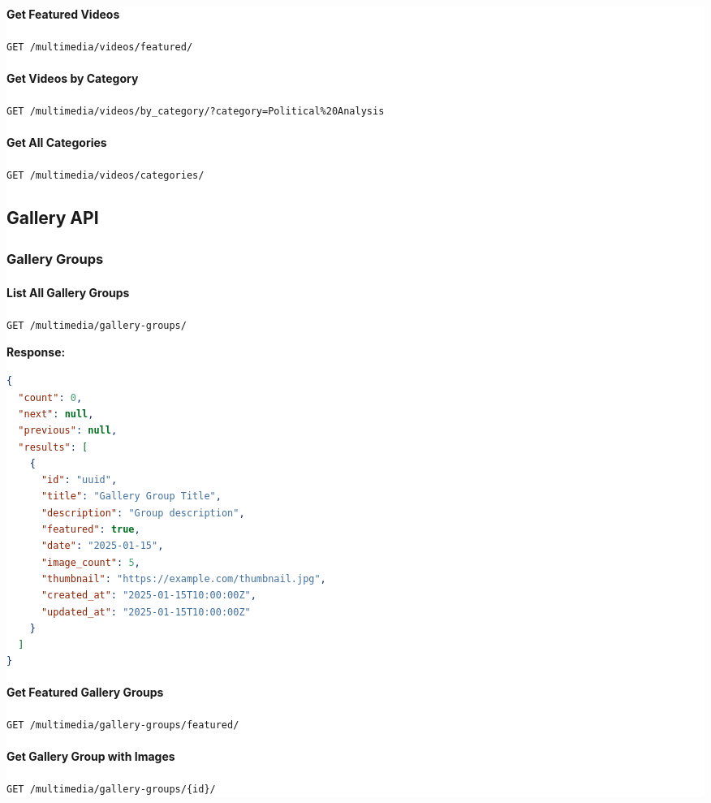 #### Get Featured Videos
```http
GET /multimedia/videos/featured/
```

#### Get Videos by Category
```http
GET /multimedia/videos/by_category/?category=Political%20Analysis
```

#### Get All Categories
```http
GET /multimedia/videos/categories/
```

## Gallery API

### Gallery Groups

#### List All Gallery Groups
```http
GET /multimedia/gallery-groups/
```

**Response:**
```json
{
  "count": 0,
  "next": null,
  "previous": null,
  "results": [
    {
      "id": "uuid",
      "title": "Gallery Group Title",
      "description": "Group description",
      "featured": true,
      "date": "2025-01-15",
      "image_count": 5,
      "thumbnail": "https://example.com/thumbnail.jpg",
      "created_at": "2025-01-15T10:00:00Z",
      "updated_at": "2025-01-15T10:00:00Z"
    }
  ]
}
```

#### Get Featured Gallery Groups
```http
GET /multimedia/gallery-groups/featured/
```

#### Get Gallery Group with Images
```http
GET /multimedia/gallery-groups/{id}/
```
